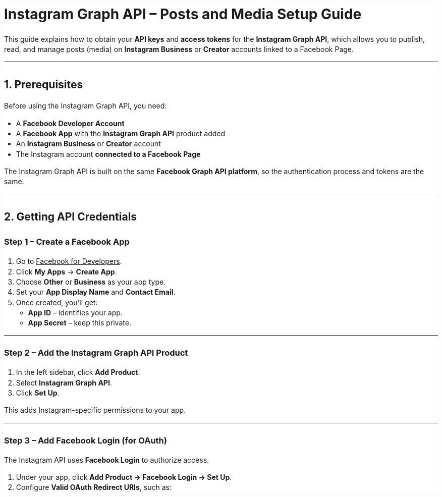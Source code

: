 # Instagram Graph API – Posts and Media Setup Guide

This guide explains how to obtain your **API keys** and **access tokens** for the **Instagram Graph API**, which allows you to publish, read, and manage posts (media) on **Instagram Business** or **Creator** accounts linked to a Facebook Page.

---

## 1. Prerequisites

Before using the Instagram Graph API, you need:

- A **Facebook Developer Account**  
- A **Facebook App** with the **Instagram Graph API** product added  
- An **Instagram Business** or **Creator** account  
- The Instagram account **connected to a Facebook Page**

The Instagram Graph API is built on the same **Facebook Graph API platform**, so the authentication process and tokens are the same.

---

## 2. Getting API Credentials

### Step 1 – Create a Facebook App

1. Go to [Facebook for Developers](https://developers.facebook.com/).
2. Click **My Apps** → **Create App**.
3. Choose **Other** or **Business** as your app type.
4. Set your **App Display Name** and **Contact Email**.
5. Once created, you’ll get:
   - **App ID** – identifies your app.
   - **App Secret** – keep this private.

---

### Step 2 – Add the Instagram Graph API Product

1. In the left sidebar, click **Add Product**.
2. Select **Instagram Graph API**.
3. Click **Set Up**.

This adds Instagram-specific permissions to your app.

---

### Step 3 – Add Facebook Login (for OAuth)

The Instagram API uses **Facebook Login** to authorize access.

1. Under your app, click **Add Product → Facebook Login → Set Up**.
2. Configure **Valid OAuth Redirect URIs**, such as:
